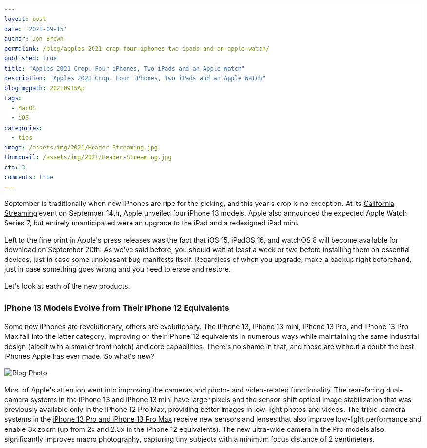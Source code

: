 ```yaml
---
layout: post
date: '2021-09-15'
author: Jon Brown
permalink: /blog/apples-2021-crop-four-iphones-two-ipads-and-an-apple-watch/
published: true
title: "Apples 2021 Crop. Four iPhones, Two iPads and an Apple Watch"
description: "Apples 2021 Crop. Four iPhones, Two iPads and an Apple Watch"
blogimgpath: 20210915Ap
tags:
  - MacOS
  - iOS
categories:
  - tips
image: /assets/img/2021/Header-Streaming.jpg
thumbnail: /assets/img/2021/Header-Streaming.jpg
cta: 3
comments: true
---
```

September is traditionally when new iPhones are ripe for the picking,
and this year's crop is no exception. At its [California
Streaming](https://www.apple.com/apple-events/september-2021/)
event on September 14th, Apple unveiled four iPhone 13 models. Apple
also announced the expected Apple Watch Series 7, but entirely
unanticipated were an upgrade to the iPad and a redesigned iPad mini.

Left to the fine print in Apple's press releases was the fact that iOS
15, iPadOS 16, and watchOS 8 will become available for download on
September 20th. As we've said before, you should wait at least a week or
two before installing them on essential devices, just in case some
unpleasant bug manifests itself. Regardless of when you upgrade, make a
backup right beforehand, just in case something goes wrong and you need
to erase and restore.

Let's look at each of the new products.

### iPhone 13 Models Evolve from Their iPhone 12 Equivalents

Some new iPhones are revolutionary, others are evolutionary. The iPhone
13, iPhone 13 mini, iPhone 13 Pro, and iPhone 13 Pro Max fall into the
latter category, improving on their iPhone 12 equivalents in numerous
ways while maintaining the same industrial design (albeit with a smaller
front notch) and core capabilities. There's no shame in that, and these
are without a doubt the best iPhones Apple has ever made. So what's new?

<img alt="Blog Photo" src="{{ site.site_cdn }}/assets/img/blog/2021/20210915Ap/image2.jpg" class="img-fluid rounded m-2" width="700" />

Most of Apple's attention went into improving the cameras and photo- and
video-related functionality. The rear-facing dual-camera systems in the
[iPhone 13 and iPhone 13 mini](https://www.apple.com/iphone-13/)
have larger pixels and the sensor-shift optical image stabilization that
was previously available only in the iPhone 12 Pro Max, providing better
images in low-light photos and videos. The triple-camera systems in the
[iPhone 13 Pro and iPhone 13 Pro
Max](https://www.apple.com/iphone-13-pro/) receive new sensors and
lenses that also improve low-light performance and enable 3x zoom (up
from 2x and 2.5x in the iPhone 12 equivalents). The new ultra-wide
camera in the Pro models also significantly improves macro photography,
capturing tiny subjects with a minimum focus distance of 2 centimeters.
